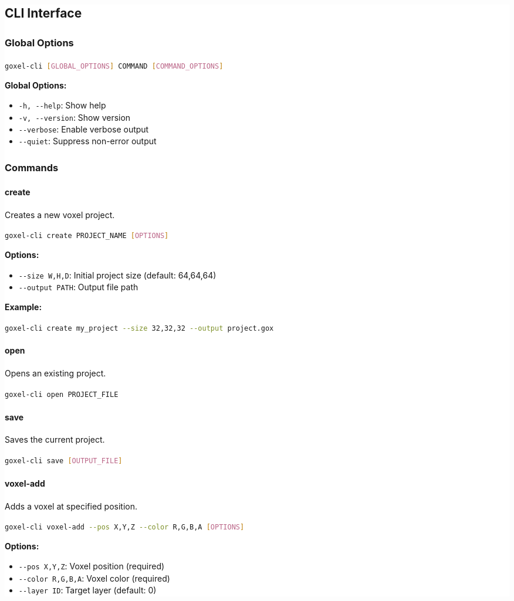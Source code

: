 ## CLI Interface

### Global Options

```bash
goxel-cli [GLOBAL_OPTIONS] COMMAND [COMMAND_OPTIONS]
```

**Global Options:**
- `-h, --help`: Show help
- `-v, --version`: Show version
- `--verbose`: Enable verbose output
- `--quiet`: Suppress non-error output

### Commands

#### create
Creates a new voxel project.

```bash
goxel-cli create PROJECT_NAME [OPTIONS]
```

**Options:**
- `--size W,H,D`: Initial project size (default: 64,64,64)
- `--output PATH`: Output file path

**Example:**
```bash
goxel-cli create my_project --size 32,32,32 --output project.gox
```

#### open
Opens an existing project.

```bash
goxel-cli open PROJECT_FILE
```

#### save
Saves the current project.

```bash
goxel-cli save [OUTPUT_FILE]
```

#### voxel-add
Adds a voxel at specified position.

```bash
goxel-cli voxel-add --pos X,Y,Z --color R,G,B,A [OPTIONS]
```

**Options:**
- `--pos X,Y,Z`: Voxel position (required)
- `--color R,G,B,A`: Voxel color (required)
- `--layer ID`: Target layer (default: 0)
